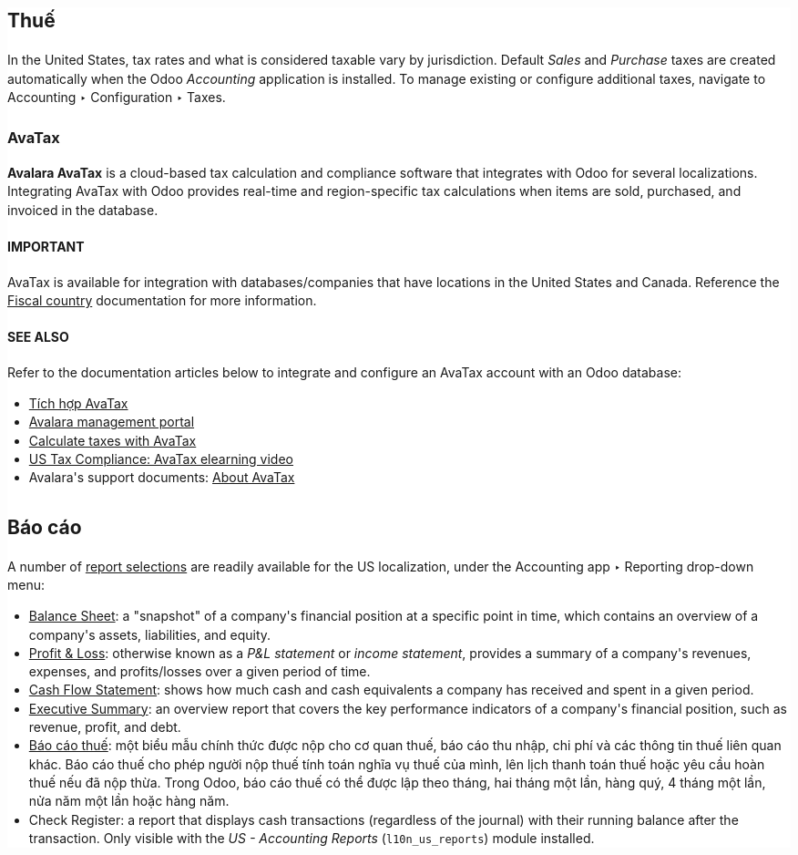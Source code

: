 <a id="l10n-us-taxes"></a>

## Thuế

In the United States, tax rates and what is considered taxable vary by jurisdiction. Default *Sales*
and *Purchase* taxes are created automatically when the Odoo *Accounting* application is installed.
To manage existing or configure additional taxes, navigate to Accounting ‣
Configuration ‣ Taxes.

<a id="l10n-us-taxes-avatax"></a>

### AvaTax

**Avalara AvaTax** is a cloud-based tax calculation and compliance software that integrates with
Odoo for several localizations. Integrating AvaTax with Odoo provides real-time and region-specific
tax calculations when items are sold, purchased, and invoiced in the database.

#### IMPORTANT
AvaTax is available for integration with databases/companies that have locations in the United
States and Canada. Reference the [Fiscal country](applications/finance/accounting/taxes/avatax.md#avatax-fiscal-country) documentation for more information.

#### SEE ALSO
Refer to the documentation articles below to integrate and configure an AvaTax account with an
Odoo database:

- [Tích hợp AvaTax](applications/finance/accounting/taxes/avatax.md)
- [Avalara management portal](applications/finance/accounting/taxes/avatax/avalara_portal.md)
- [Calculate taxes with AvaTax](applications/finance/accounting/taxes/avatax/avatax_use.md)
- [US Tax Compliance: AvaTax elearning video](https://www.odoo.com/slides/slide/us-tax-compliance-avatax-2858?fullscreen=1)
- Avalara's support documents: [About AvaTax](https://community.avalara.com/support/s/document-item?language=en_US&bundleId=dqa1657870670369_dqa1657870670369&topicId=About_AvaTax.html&_LANG=enus)

<a id="l10n-us-reports"></a>

## Báo cáo

A number of [report selections](applications/finance/accounting/reporting.md) are readily available for the US
localization, under the Accounting app ‣ Reporting drop-down menu:

- [Balance Sheet](applications/finance/accounting/reporting.md#accounting-reporting-balance-sheet): a "snapshot" of a company's financial
  position at a specific point in time, which contains an overview of a company's assets,
  liabilities, and equity.
- [Profit & Loss](applications/finance/accounting/reporting.md#accounting-reporting-balance-sheet): otherwise known as a *P&L statement* or
  *income statement*, provides a summary of a company's revenues, expenses, and profits/losses over
  a given period of time.
- [Cash Flow Statement](#l10n-us-cash-flow-statement): shows how much cash and cash equivalents
  a company has received and spent in a given period.
- [Executive Summary](applications/finance/accounting/reporting.md#accounting-reporting-executive-summary): an overview report that covers
  the key performance indicators of a company's financial position, such as revenue, profit, and
  debt.
- [Báo cáo thuế](applications/finance/accounting/reporting.md#accounting-reporting-tax-report): một biểu mẫu chính thức được nộp cho cơ quan thuế, báo cáo thu nhập, chi phí và các thông tin thuế liên quan khác. Báo cáo thuế cho phép người nộp thuế tính toán nghĩa vụ thuế của mình, lên lịch thanh toán thuế hoặc yêu cầu hoàn thuế nếu đã nộp thừa. Trong Odoo, báo cáo thuế có thể được lập theo tháng, hai tháng một lần, hàng quý, 4 tháng một lần, nửa năm một lần hoặc hàng năm.
- Check Register: a report that displays cash transactions (regardless of the journal)
  with their running balance after the transaction. Only visible with the *US - Accounting Reports*
  (`l10n_us_reports`) module installed.